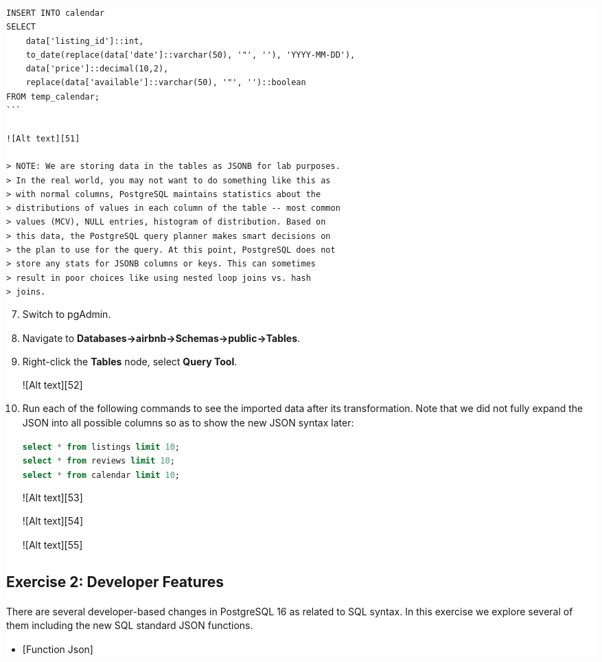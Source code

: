    INSERT INTO calendar
    SELECT 
        data['listing_id']::int,
        to_date(replace(data['date']::varchar(50), '"', ''), 'YYYY-MM-DD'),
        data['price']::decimal(10,2),
        replace(data['available']::varchar(50), '"', '')::boolean
    FROM temp_calendar;
    ```

    ![Alt text][51]

    > NOTE: We are storing data in the tables as JSONB for lab purposes.
    > In the real world, you may not want to do something like this as
    > with normal columns, PostgreSQL maintains statistics about the
    > distributions of values in each column of the table -- most common
    > values (MCV), NULL entries, histogram of distribution. Based on
    > this data, the PostgreSQL query planner makes smart decisions on
    > the plan to use for the query. At this point, PostgreSQL does not
    > store any stats for JSONB columns or keys. This can sometimes
    > result in poor choices like using nested loop joins vs. hash
    > joins.

7.  Switch to pgAdmin.

8.  Navigate to **Databases-\>airbnb-\>Schemas-\>public-\>Tables**.

9.  Right-click the **Tables** node, select **Query Tool**.

    ![Alt text][52]

10. Run each of the following commands to see the imported data after
    its transformation. Note that we did not fully expand the JSON into
    all possible columns so as to show the new JSON syntax later:

    ``` sql
    select * from listings limit 10;
    select * from reviews limit 10;
    select * from calendar limit 10;
    ```

    ![Alt text][53]

    ![Alt text][54]

    ![Alt text][55]

## Exercise 2: Developer Features

There are several developer-based changes in PostgreSQL 16 as related to
SQL syntax. In this exercise we explore several of them including the
new SQL standard JSON functions.

-   [Function Json]
